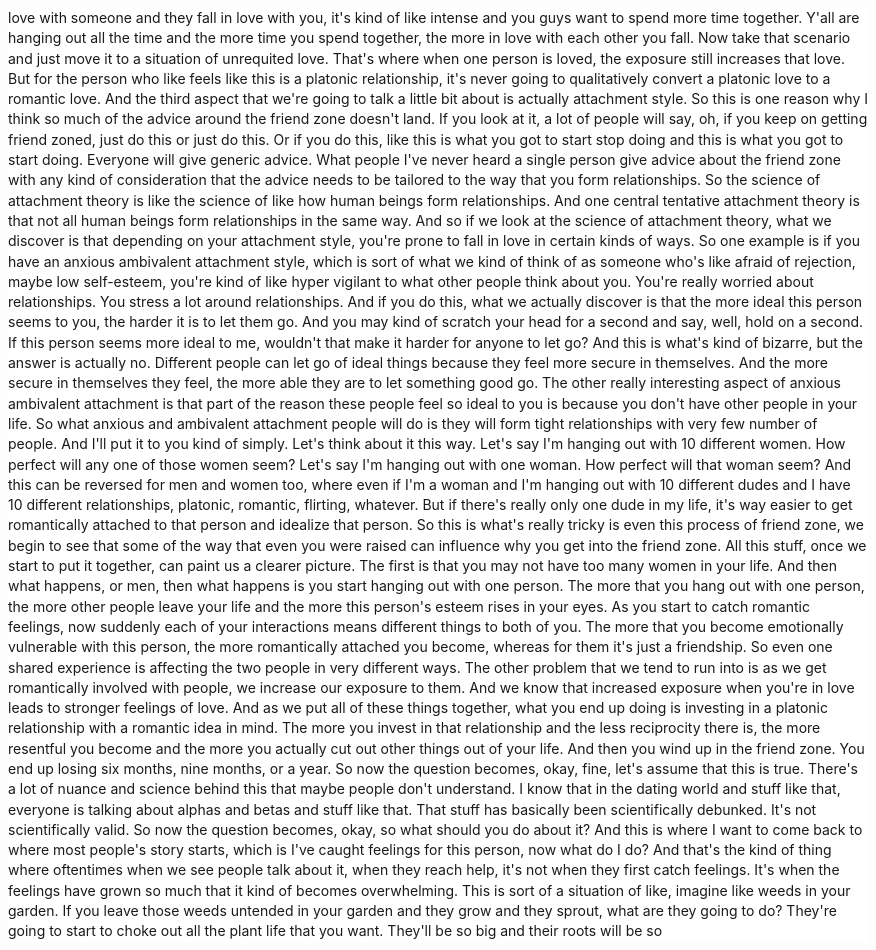 love with someone and they fall in love with you, it's kind of like intense and you guys want to spend more time together. Y'all are hanging out all the time and the more time you spend together, the more in love with each other you fall. Now take that scenario and just move it to a situation of unrequited love. That's where when one person is loved, the exposure still increases that love. But for the person who like feels like this is a platonic relationship, it's never going to qualitatively convert a platonic love to a romantic love. And the third aspect that we're going to talk a little bit about is actually attachment style. So this is one reason why I think so much of the advice around the friend zone doesn't land. If you look at it, a lot of people will say, oh, if you keep on getting friend zoned, just do this or just do this. Or if you do this, like this is what you got to start stop doing and this is what you got to start doing. Everyone will give generic advice. What people I've never heard a single person give advice about the friend zone with any kind of consideration that the advice needs to be tailored to the way that you form relationships. So the science of attachment theory is like the science of like how human beings form relationships. And one central tentative attachment theory is that not all human beings form relationships in the same way. And so if we look at the science of attachment theory, what we discover is that depending on your attachment style, you're prone to fall in love in certain kinds of ways. So one example is if you have an anxious ambivalent attachment style, which is sort of what we kind of think of as someone who's like afraid of rejection, maybe low self-esteem, you're kind of like hyper vigilant to what other people think about you. You're really worried about relationships. You stress a lot around relationships. And if you do this, what we actually discover is that the more ideal this person seems to you, the harder it is to let them go. And you may kind of scratch your head for a second and say, well, hold on a second. If this person seems more ideal to me, wouldn't that make it harder for anyone to let go? And this is what's kind of bizarre, but the answer is actually no. Different people can let go of ideal things because they feel more secure in themselves. And the more secure in themselves they feel, the more able they are to let something good go. The other really interesting aspect of anxious ambivalent attachment is that part of the reason these people feel so ideal to you is because you don't have other people in your life. So what anxious and ambivalent attachment people will do is they will form tight relationships with very few number of people. And I'll put it to you kind of simply. Let's think about it this way. Let's say I'm hanging out with 10 different women. How perfect will any one of those women seem? Let's say I'm hanging out with one woman. How perfect will that woman seem? And this can be reversed for men and women too, where even if I'm a woman and I'm hanging out with 10 different dudes and I have 10 different relationships, platonic, romantic, flirting, whatever. But if there's really only one dude in my life, it's way easier to get romantically attached to that person and idealize that person. So this is what's really tricky is even this process of friend zone, we begin to see that some of the way that even you were raised can influence why you get into the friend zone. All this stuff, once we start to put it together, can paint us a clearer picture. The first is that you may not have too many women in your life. And then what happens, or men, then what happens is you start hanging out with one person. The more that you hang out with one person, the more other people leave your life and the more this person's esteem rises in your eyes. As you start to catch romantic feelings, now suddenly each of your interactions means different things to both of you. The more that you become emotionally vulnerable with this person, the more romantically attached you become, whereas for them it's just a friendship. So even one shared experience is affecting the two people in very different ways. The other problem that we tend to run into is as we get romantically involved with people, we increase our exposure to them. And we know that increased exposure when you're in love leads to stronger feelings of love. And as we put all of these things together, what you end up doing is investing in a platonic relationship with a romantic idea in mind. The more you invest in that relationship and the less reciprocity there is, the more resentful you become and the more you actually cut out other things out of your life. And then you wind up in the friend zone. You end up losing six months, nine months, or a year. So now the question becomes, okay, fine, let's assume that this is true. There's a lot of nuance and science behind this that maybe people don't understand. I know that in the dating world and stuff like that, everyone is talking about alphas and betas and stuff like that. That stuff has basically been scientifically debunked. It's not scientifically valid. So now the question becomes, okay, so what should you do about it? And this is where I want to come back to where most people's story starts, which is I've caught feelings for this person, now what do I do? And that's the kind of thing where oftentimes when we see people talk about it, when they reach help, it's not when they first catch feelings. It's when the feelings have grown so much that it kind of becomes overwhelming. This is sort of a situation of like, imagine like weeds in your garden. If you leave those weeds untended in your garden and they grow and they sprout, what are they going to do? They're going to start to choke out all the plant life that you want. They'll be so big and their roots will be so